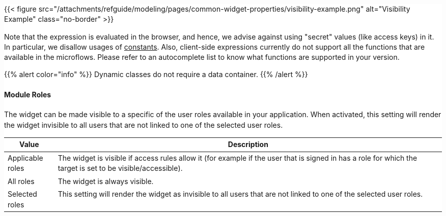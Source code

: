 {{< figure src="/attachments/refguide/modeling/pages/common-widget-properties/visibility-example.png" alt="Visibility Example" class="no-border" >}}

Note that the expression is evaluated in the browser, and hence, we advise against using "secret" values (like access keys) in it. In particular, we disallow usages of [constants](/refguide/constants/). Also, client-side expressions currently do not support all the functions that are available in the microflows. Please refer to an autocomplete list to know what functions are supported in your version.

{{% alert color="info" %}}
Dynamic classes do not require a data container.
{{% /alert %}}

#### Module Roles

The widget can be made visible to a specific of the user roles available in your application. When activated, this setting will render the widget invisible to all users that are not linked to one of the selected user roles.

| Value             | Description                                                  |
| ----------------- | ------------------------------------------------------------ |
| Applicable roles  | The widget is visible if access rules allow it (for example if the user that is signed in has a role for which the target is set to be visible/accessible). |
| All roles         | The widget is always visible. |
| Selected roles    | This setting will render the widget as invisible to all users that are not linked to one of the selected user roles. |
